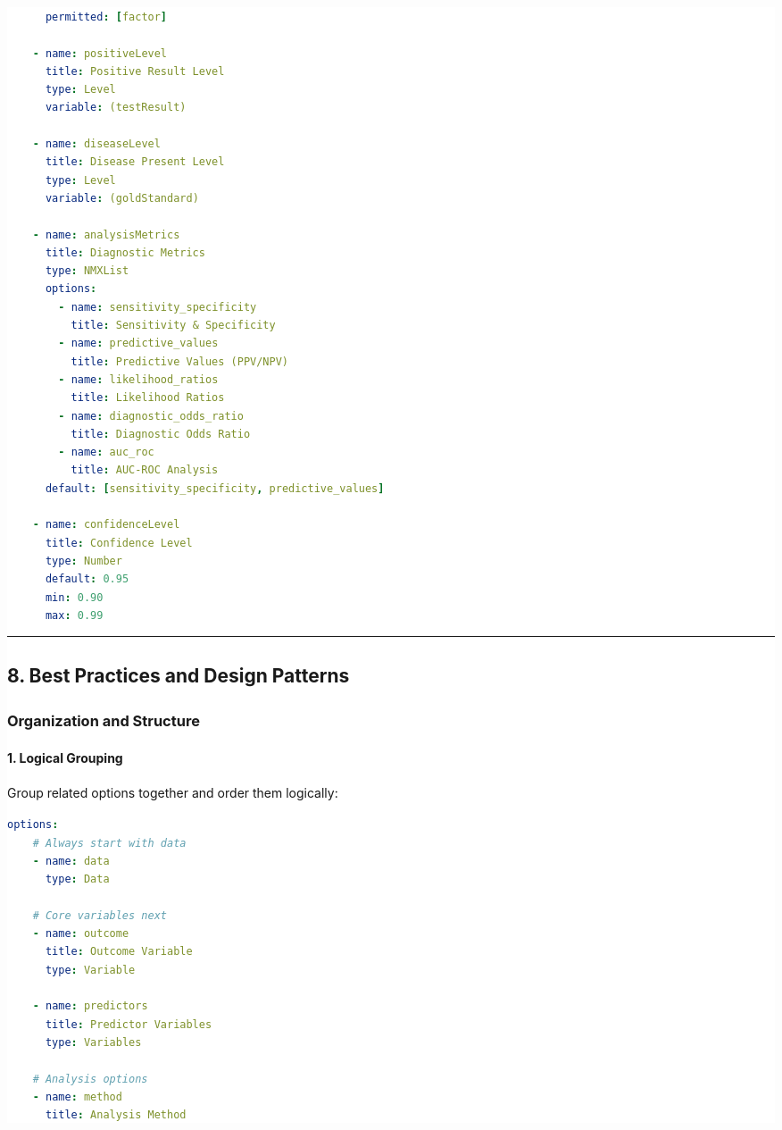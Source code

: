 ```yaml
      permitted: [factor]
      
    - name: positiveLevel
      title: Positive Result Level
      type: Level
      variable: (testResult)
      
    - name: diseaseLevel
      title: Disease Present Level  
      type: Level
      variable: (goldStandard)
      
    - name: analysisMetrics
      title: Diagnostic Metrics
      type: NMXList
      options:
        - name: sensitivity_specificity
          title: Sensitivity & Specificity
        - name: predictive_values
          title: Predictive Values (PPV/NPV)
        - name: likelihood_ratios
          title: Likelihood Ratios
        - name: diagnostic_odds_ratio
          title: Diagnostic Odds Ratio
        - name: auc_roc
          title: AUC-ROC Analysis
      default: [sensitivity_specificity, predictive_values]
      
    - name: confidenceLevel
      title: Confidence Level
      type: Number
      default: 0.95
      min: 0.90
      max: 0.99
```

---

## 8. Best Practices and Design Patterns

### Organization and Structure

#### 1. Logical Grouping
Group related options together and order them logically:

```yaml
options:
    # Always start with data
    - name: data
      type: Data
      
    # Core variables next
    - name: outcome
      title: Outcome Variable
      type: Variable
      
    - name: predictors
      title: Predictor Variables
      type: Variables
      
    # Analysis options
    - name: method
      title: Analysis Method
```